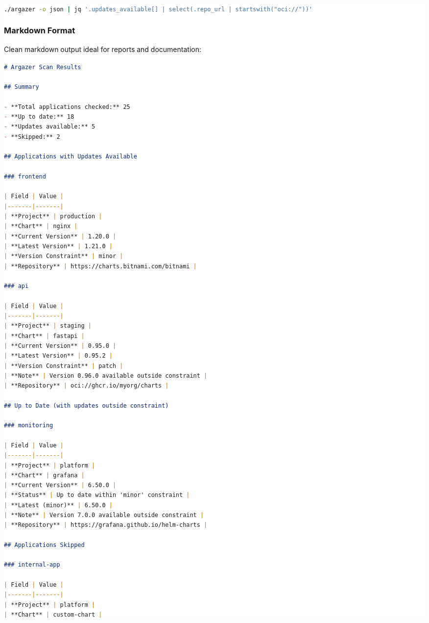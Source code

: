 ```bash
./argazer -o json | jq '.updates_available[] | select(.repo_url | startswith("oci://"))'
```

### Markdown Format

Clean markdown output ideal for reports and documentation:

```markdown
# Argazer Scan Results

## Summary

- **Total applications checked:** 25
- **Up to date:** 18
- **Updates available:** 5
- **Skipped:** 2

## Applications with Updates Available

### frontend

| Field | Value |
|-------|-------|
| **Project** | production |
| **Chart** | nginx |
| **Current Version** | 1.20.0 |
| **Latest Version** | 1.21.0 |
| **Version Constraint** | minor |
| **Repository** | https://charts.bitnami.com/bitnami |

### api

| Field | Value |
|-------|-------|
| **Project** | staging |
| **Chart** | fastapi |
| **Current Version** | 0.95.0 |
| **Latest Version** | 0.95.2 |
| **Version Constraint** | patch |
| **Note** | Version 0.96.0 available outside constraint |
| **Repository** | oci://ghcr.io/myorg/charts |

## Up to Date (with updates outside constraint)

### monitoring

| Field | Value |
|-------|-------|
| **Project** | platform |
| **Chart** | grafana |
| **Current Version** | 6.50.0 |
| **Status** | Up to date within 'minor' constraint |
| **Latest (minor)** | 6.50.0 |
| **Note** | Version 7.0.0 available outside constraint |
| **Repository** | https://grafana.github.io/helm-charts |

## Applications Skipped

### internal-app

| Field | Value |
|-------|-------|
| **Project** | platform |
| **Chart** | custom-chart |
```